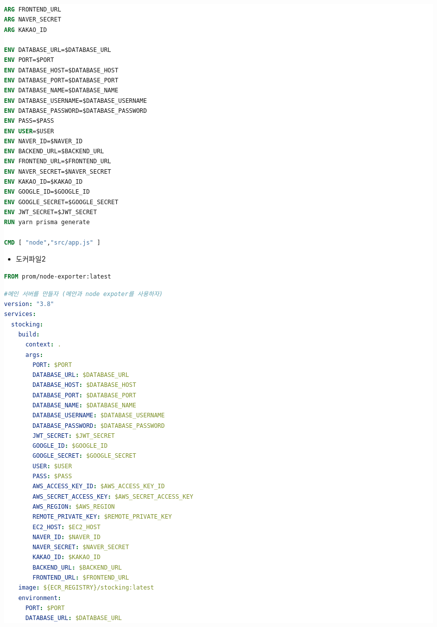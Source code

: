 ```Dockerfile
ARG FRONTEND_URL
ARG NAVER_SECRET
ARG KAKAO_ID

ENV DATABASE_URL=$DATABASE_URL 
ENV PORT=$PORT 
ENV DATABASE_HOST=$DATABASE_HOST 
ENV DATABASE_PORT=$DATABASE_PORT 
ENV DATABASE_NAME=$DATABASE_NAME 
ENV DATABASE_USERNAME=$DATABASE_USERNAME 
ENV DATABASE_PASSWORD=$DATABASE_PASSWORD 
ENV PASS=$PASS 
ENV USER=$USER 
ENV NAVER_ID=$NAVER_ID
ENV BACKEND_URL=$BACKEND_URL
ENV FRONTEND_URL=$FRONTEND_URL
ENV NAVER_SECRET=$NAVER_SECRET
ENV KAKAO_ID=$KAKAO_ID
ENV GOOGLE_ID=$GOOGLE_ID 
ENV GOOGLE_SECRET=$GOOGLE_SECRET 
ENV JWT_SECRET=$JWT_SECRET
RUN yarn prisma generate

CMD [ "node","src/app.js" ]
```
- 도커파일2
```Dockerfile
FROM prom/node-exporter:latest
```

```yml
#메인 서버를 만들자 (메안과 node expoter를 사용하자)
version: "3.8"
services:
  stocking:
    build:
      context: .
      args:
        PORT: $PORT
        DATABASE_URL: $DATABASE_URL
        DATABASE_HOST: $DATABASE_HOST
        DATABASE_PORT: $DATABASE_PORT
        DATABASE_NAME: $DATABASE_NAME
        DATABASE_USERNAME: $DATABASE_USERNAME
        DATABASE_PASSWORD: $DATABASE_PASSWORD
        JWT_SECRET: $JWT_SECRET
        GOOGLE_ID: $GOOGLE_ID
        GOOGLE_SECRET: $GOOGLE_SECRET
        USER: $USER
        PASS: $PASS
        AWS_ACCESS_KEY_ID: $AWS_ACCESS_KEY_ID
        AWS_SECRET_ACCESS_KEY: $AWS_SECRET_ACCESS_KEY
        AWS_REGION: $AWS_REGION
        REMOTE_PRIVATE_KEY: $REMOTE_PRIVATE_KEY
        EC2_HOST: $EC2_HOST
        NAVER_ID: $NAVER_ID
        NAVER_SECRET: $NAVER_SECRET
        KAKAO_ID: $KAKAO_ID
        BACKEND_URL: $BACKEND_URL
        FRONTEND_URL: $FRONTEND_URL
    image: ${ECR_REGISTRY}/stocking:latest
    environment:
      PORT: $PORT
      DATABASE_URL: $DATABASE_URL
```